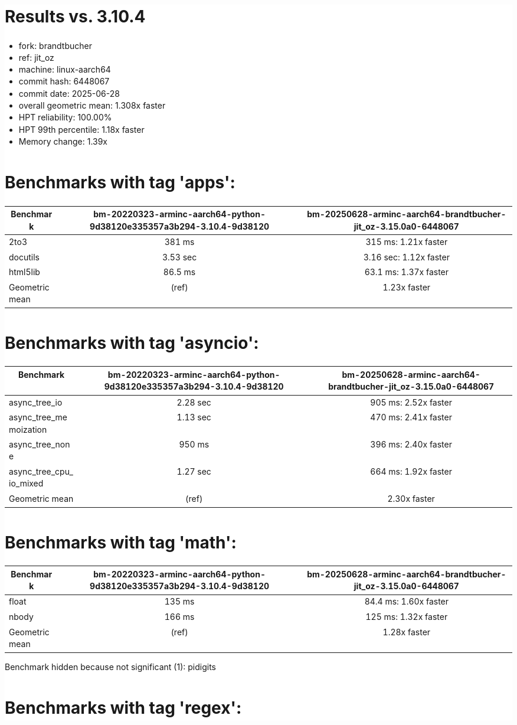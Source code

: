 # Results vs. 3.10.4

- fork: brandtbucher
- ref: jit_oz
- machine: linux-aarch64
- commit hash: 6448067
- commit date: 2025-06-28
- overall geometric mean: 1.308x faster
- HPT reliability: 100.00%
- HPT 99th percentile: 1.18x faster
- Memory change: 1.39x

Benchmarks with tag 'apps':
===========================

| Benchmark      | bm-20220323-arminc-aarch64-python-9d38120e335357a3b294-3.10.4-9d38120 | bm-20250628-arminc-aarch64-brandtbucher-jit_oz-3.15.0a0-6448067 |
|----------------|:---------------------------------------------------------------------:|:---------------------------------------------------------------:|
| 2to3           | 381 ms                                                                | 315 ms: 1.21x faster                                            |
| docutils       | 3.53 sec                                                              | 3.16 sec: 1.12x faster                                          |
| html5lib       | 86.5 ms                                                               | 63.1 ms: 1.37x faster                                           |
| Geometric mean | (ref)                                                                 | 1.23x faster                                                    |

Benchmarks with tag 'asyncio':
==============================

| Benchmark               | bm-20220323-arminc-aarch64-python-9d38120e335357a3b294-3.10.4-9d38120 | bm-20250628-arminc-aarch64-brandtbucher-jit_oz-3.15.0a0-6448067 |
|-------------------------|:---------------------------------------------------------------------:|:---------------------------------------------------------------:|
| async_tree_io           | 2.28 sec                                                              | 905 ms: 2.52x faster                                            |
| async_tree_memoization  | 1.13 sec                                                              | 470 ms: 2.41x faster                                            |
| async_tree_none         | 950 ms                                                                | 396 ms: 2.40x faster                                            |
| async_tree_cpu_io_mixed | 1.27 sec                                                              | 664 ms: 1.92x faster                                            |
| Geometric mean          | (ref)                                                                 | 2.30x faster                                                    |

Benchmarks with tag 'math':
===========================

| Benchmark      | bm-20220323-arminc-aarch64-python-9d38120e335357a3b294-3.10.4-9d38120 | bm-20250628-arminc-aarch64-brandtbucher-jit_oz-3.15.0a0-6448067 |
|----------------|:---------------------------------------------------------------------:|:---------------------------------------------------------------:|
| float          | 135 ms                                                                | 84.4 ms: 1.60x faster                                           |
| nbody          | 166 ms                                                                | 125 ms: 1.32x faster                                            |
| Geometric mean | (ref)                                                                 | 1.28x faster                                                    |

Benchmark hidden because not significant (1): pidigits

Benchmarks with tag 'regex':
============================
